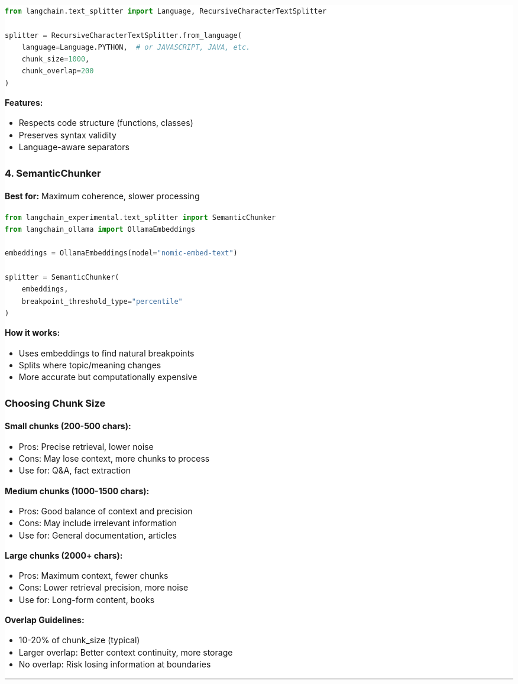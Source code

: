 ```python
from langchain.text_splitter import Language, RecursiveCharacterTextSplitter

splitter = RecursiveCharacterTextSplitter.from_language(
    language=Language.PYTHON,  # or JAVASCRIPT, JAVA, etc.
    chunk_size=1000,
    chunk_overlap=200
)
```

**Features:**
- Respects code structure (functions, classes)
- Preserves syntax validity
- Language-aware separators

### 4. SemanticChunker
**Best for:** Maximum coherence, slower processing

```python
from langchain_experimental.text_splitter import SemanticChunker
from langchain_ollama import OllamaEmbeddings

embeddings = OllamaEmbeddings(model="nomic-embed-text")

splitter = SemanticChunker(
    embeddings,
    breakpoint_threshold_type="percentile"
)
```

**How it works:**
- Uses embeddings to find natural breakpoints
- Splits where topic/meaning changes
- More accurate but computationally expensive

### Choosing Chunk Size

**Small chunks (200-500 chars):**
- Pros: Precise retrieval, lower noise
- Cons: May lose context, more chunks to process
- Use for: Q&A, fact extraction

**Medium chunks (1000-1500 chars):**
- Pros: Good balance of context and precision
- Cons: May include irrelevant information
- Use for: General documentation, articles

**Large chunks (2000+ chars):**
- Pros: Maximum context, fewer chunks
- Cons: Lower retrieval precision, more noise
- Use for: Long-form content, books

**Overlap Guidelines:**
- 10-20% of chunk_size (typical)
- Larger overlap: Better context continuity, more storage
- No overlap: Risk losing information at boundaries

---